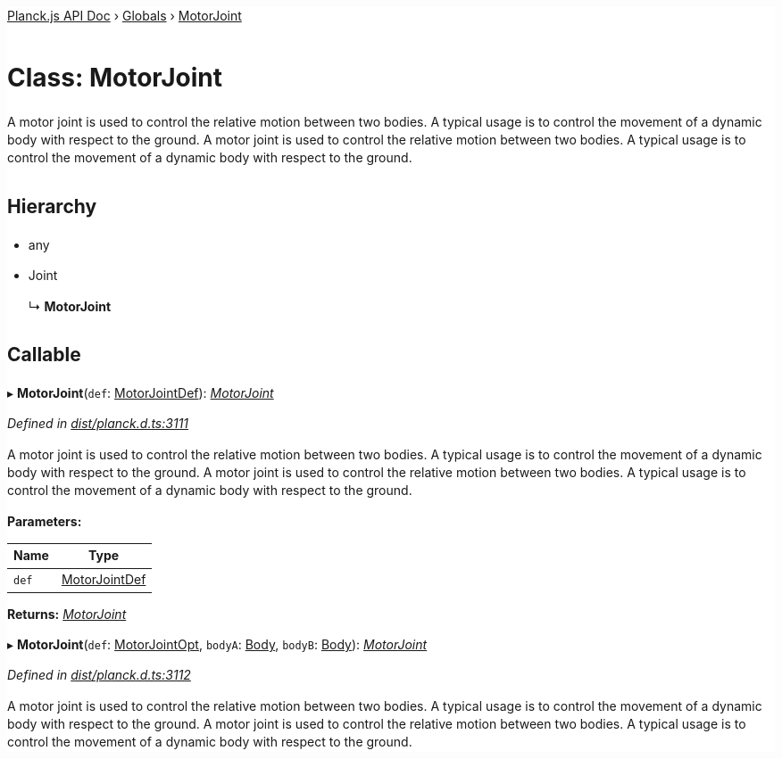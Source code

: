 [Planck.js API Doc](../README.md) › [Globals](../globals.md) › [MotorJoint](motorjoint.md)

# Class: MotorJoint

A motor joint is used to control the relative motion between two bodies. A
typical usage is to control the movement of a dynamic body with respect to
the ground.
A motor joint is used to control the relative motion between two bodies. A
typical usage is to control the movement of a dynamic body with respect to
the ground.

## Hierarchy

* any

* Joint

  ↳ **MotorJoint**

## Callable

▸ **MotorJoint**(`def`: [MotorJointDef](../interfaces/motorjointdef.md)): *[MotorJoint](motorjoint.md)*

*Defined in [dist/planck.d.ts:3111](https://github.com/shakiba/planck.js/blob/7e469c4/dist/planck.d.ts#L3111)*

A motor joint is used to control the relative motion between two bodies. A
typical usage is to control the movement of a dynamic body with respect to
the ground.
A motor joint is used to control the relative motion between two bodies. A
typical usage is to control the movement of a dynamic body with respect to
the ground.

**Parameters:**

Name | Type |
------ | ------ |
`def` | [MotorJointDef](../interfaces/motorjointdef.md) |

**Returns:** *[MotorJoint](motorjoint.md)*

▸ **MotorJoint**(`def`: [MotorJointOpt](../interfaces/motorjointopt.md), `bodyA`: [Body](body.md), `bodyB`: [Body](body.md)): *[MotorJoint](motorjoint.md)*

*Defined in [dist/planck.d.ts:3112](https://github.com/shakiba/planck.js/blob/7e469c4/dist/planck.d.ts#L3112)*

A motor joint is used to control the relative motion between two bodies. A
typical usage is to control the movement of a dynamic body with respect to
the ground.
A motor joint is used to control the relative motion between two bodies. A
typical usage is to control the movement of a dynamic body with respect to
the ground.
